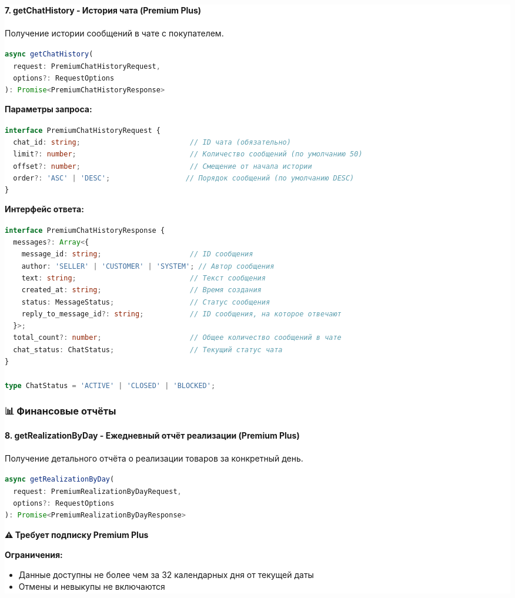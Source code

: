 #### 7. **getChatHistory** - История чата (Premium Plus)
Получение истории сообщений в чате с покупателем.

```typescript
async getChatHistory(
  request: PremiumChatHistoryRequest,
  options?: RequestOptions
): Promise<PremiumChatHistoryResponse>
```

**Параметры запроса:**
```typescript
interface PremiumChatHistoryRequest {
  chat_id: string;                          // ID чата (обязательно)
  limit?: number;                           // Количество сообщений (по умолчанию 50)
  offset?: number;                          // Смещение от начала истории
  order?: 'ASC' | 'DESC';                  // Порядок сообщений (по умолчанию DESC)
}
```

**Интерфейс ответа:**
```typescript
interface PremiumChatHistoryResponse {
  messages?: Array<{
    message_id: string;                     // ID сообщения
    author: 'SELLER' | 'CUSTOMER' | 'SYSTEM'; // Автор сообщения
    text: string;                           // Текст сообщения
    created_at: string;                     // Время создания
    status: MessageStatus;                  // Статус сообщения
    reply_to_message_id?: string;           // ID сообщения, на которое отвечают
  }>;
  total_count?: number;                     // Общее количество сообщений в чате
  chat_status: ChatStatus;                  // Текущий статус чата
}

type ChatStatus = 'ACTIVE' | 'CLOSED' | 'BLOCKED';
```

### 📊 Финансовые отчёты

#### 8. **getRealizationByDay** - Ежедневный отчёт реализации (Premium Plus)
Получение детального отчёта о реализации товаров за конкретный день.

```typescript
async getRealizationByDay(
  request: PremiumRealizationByDayRequest,
  options?: RequestOptions
): Promise<PremiumRealizationByDayResponse>
```

**⚠️ Требует подписку Premium Plus**

**Ограничения:**
- Данные доступны не более чем за 32 календарных дня от текущей даты
- Отмены и невыкупы не включаются
